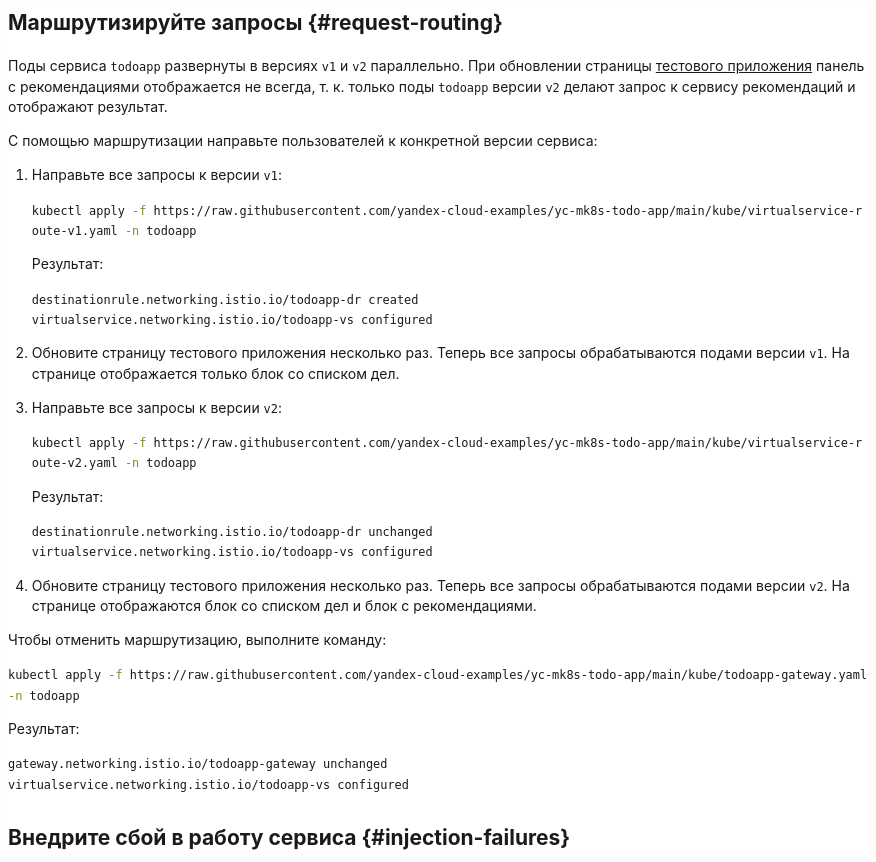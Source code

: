 ## Маршрутизируйте запросы {#request-routing}

Поды сервиса `todoapp` развернуты в версиях `v1` и `v2` параллельно. При обновлении страницы [тестового приложения](#test-application) панель с рекомендациями отображается не всегда, т. к. только поды `todoapp` версии `v2` делают запрос к сервису рекомендаций и отображают результат.

С помощью маршрутизации направьте пользователей к конкретной версии сервиса:

1. Направьте все запросы к версии `v1`:

    ```bash
    kubectl apply -f https://raw.githubusercontent.com/yandex-cloud-examples/yc-mk8s-todo-app/main/kube/virtualservice-route-v1.yaml -n todoapp
    ```

    Результат:

    ```text
    destinationrule.networking.istio.io/todoapp-dr created
    virtualservice.networking.istio.io/todoapp-vs configured
    ```

1. Обновите страницу тестового приложения несколько раз. Теперь все запросы обрабатываются подами версии `v1`. На странице отображается только блок со списком дел.

1. Направьте все запросы к версии `v2`:

    ```bash
    kubectl apply -f https://raw.githubusercontent.com/yandex-cloud-examples/yc-mk8s-todo-app/main/kube/virtualservice-route-v2.yaml -n todoapp
    ```

    Результат:

    ```text
    destinationrule.networking.istio.io/todoapp-dr unchanged
    virtualservice.networking.istio.io/todoapp-vs configured
    ```

1. Обновите страницу тестового приложения несколько раз. Теперь все запросы обрабатываются подами версии `v2`. На странице отображаются блок со списком дел и блок с рекомендациями.

Чтобы отменить маршрутизацию, выполните команду:

```bash
kubectl apply -f https://raw.githubusercontent.com/yandex-cloud-examples/yc-mk8s-todo-app/main/kube/todoapp-gateway.yaml -n todoapp
```

Результат:

```text
gateway.networking.istio.io/todoapp-gateway unchanged
virtualservice.networking.istio.io/todoapp-vs configured
```

## Внедрите сбой в работу сервиса {#injection-failures}
